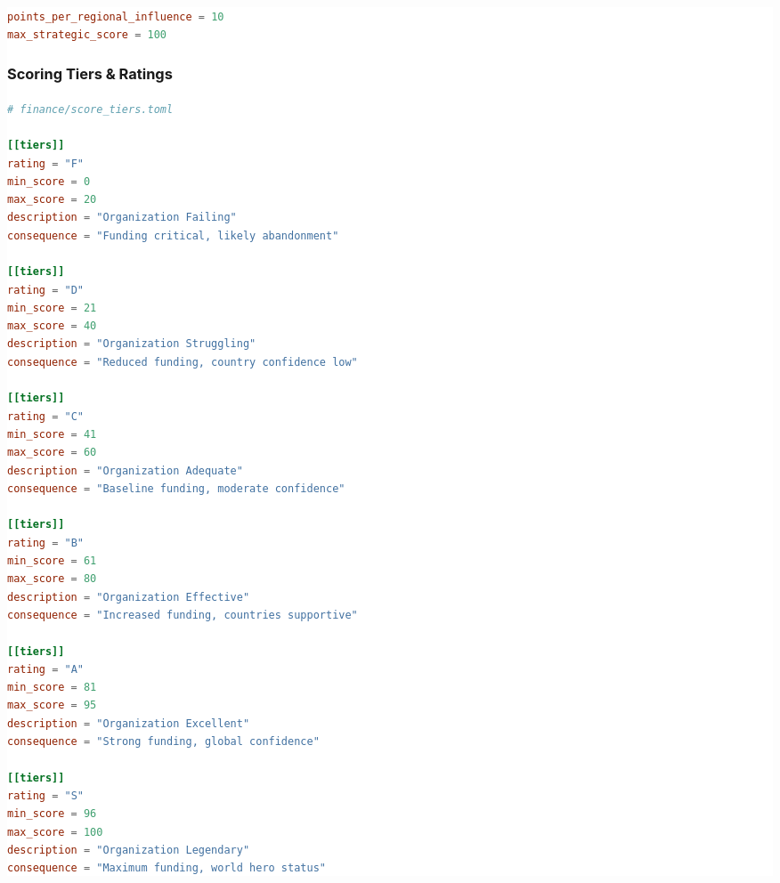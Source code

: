 ```toml
points_per_regional_influence = 10
max_strategic_score = 100
```

### Scoring Tiers & Ratings

```toml
# finance/score_tiers.toml

[[tiers]]
rating = "F"
min_score = 0
max_score = 20
description = "Organization Failing"
consequence = "Funding critical, likely abandonment"

[[tiers]]
rating = "D"
min_score = 21
max_score = 40
description = "Organization Struggling"
consequence = "Reduced funding, country confidence low"

[[tiers]]
rating = "C"
min_score = 41
max_score = 60
description = "Organization Adequate"
consequence = "Baseline funding, moderate confidence"

[[tiers]]
rating = "B"
min_score = 61
max_score = 80
description = "Organization Effective"
consequence = "Increased funding, countries supportive"

[[tiers]]
rating = "A"
min_score = 81
max_score = 95
description = "Organization Excellent"
consequence = "Strong funding, global confidence"

[[tiers]]
rating = "S"
min_score = 96
max_score = 100
description = "Organization Legendary"
consequence = "Maximum funding, world hero status"
```

